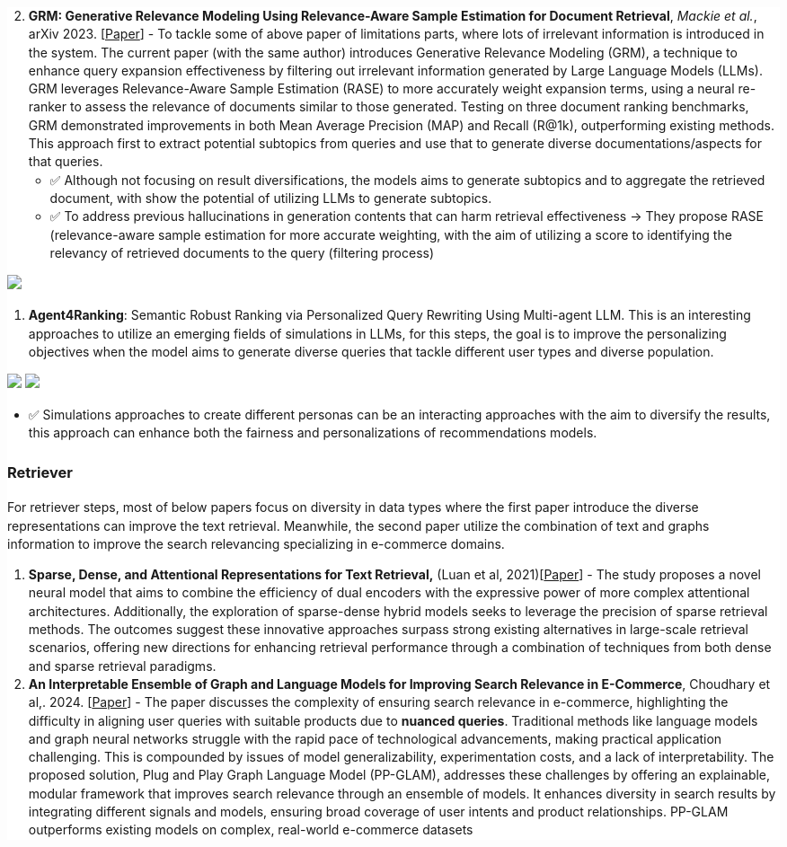 2. **GRM: Generative Relevance Modeling Using Relevance-Aware Sample Estimation for Document Retrieval**, *Mackie et al.*, arXiv 2023. [[Paper](https://arxiv.org/pdf/2306.09938.pdf)] - To tackle some of above paper of limitations parts, where lots of irrelevant information is introduced in the system. The current paper (with the same author) introduces Generative Relevance Modeling (GRM), a technique to enhance query expansion effectiveness by filtering out irrelevant information generated by Large Language Models (LLMs). GRM leverages Relevance-Aware Sample Estimation (RASE) to more accurately weight expansion terms, using a neural re-ranker to assess the relevance of documents similar to those generated. Testing on three document ranking benchmarks, GRM demonstrated improvements in both Mean Average Precision (MAP) and Recall (R@1k), outperforming existing methods. This approach first to extract potential subtopics from queries and use that to generate diverse documentations/aspects for that queries.
    - ✅ Although not focusing on result diversifications, the models aims to generate subtopics and to aggregate the retrieved document, with show the potential of utilizing LLMs to generate subtopics.
    - ✅ To address previous hallucinations in generation contents that can harm retrieval effectiveness → They propose RASE (relevance-aware sample estimation for more accurate weighting, with the aim of utilizing a score to identifying the relevancy of retrieved documents to the query (filtering process)

<img src="{{ site.baseurl }}/images/blogs/diversity-ir/GRM_RASE.png" width="70%">


1. **Agent4Ranking**: Semantic Robust Ranking via Personalized Query Rewriting Using Multi-agent LLM. This is an interesting approaches to utilize an emerging fields of simulations in LLMs, for this steps, the goal is to improve the personalizing objectives when the model aims to generate diverse queries that tackle different user types and diverse population. 

<img src="{{ site.baseurl }}/images/blogs/diversity-ir/agent4all_1.png" width="85%">


<img src="{{ site.baseurl }}/images/blogs/diversity-ir/agent4all_2.png" width="85%">


- ✅ Simulations approaches to create different personas can be an interacting approaches with the aim to diversify the results, this approach can enhance both the fairness and personalizations of recommendations models.

### **Retriever**

For retriever steps, most of below papers focus on diversity in data types where the first paper introduce the diverse representations can improve the text retrieval. Meanwhile, the second paper utilize the combination of text and graphs information to improve the search relevancing specializing in e-commerce domains. 

1. **Sparse, Dense, and Attentional Representations for Text Retrieval,** (Luan et al, 2021)[[Paper](https://aclanthology.org/2021.tacl-1.20.pdf)] - The study proposes a novel neural model that aims to combine the efficiency of dual encoders with the expressive power of more complex attentional architectures. Additionally, the exploration of sparse-dense hybrid models seeks to leverage the precision of sparse retrieval methods. The outcomes suggest these innovative approaches surpass strong existing alternatives in large-scale retrieval scenarios, offering new directions for enhancing retrieval performance through a combination of techniques from both dense and sparse retrieval paradigms.
2. **An Interpretable Ensemble of Graph and Language Models for Improving Search Relevance in E-Commerce**, Choudhary et al,. 2024. [[Paper](https://arxiv.org/abs/2403.00923)] - The paper discusses the complexity of ensuring search relevance in e-commerce, highlighting the difficulty in aligning user queries with suitable products due to **nuanced queries**. Traditional methods like language models and graph neural networks struggle with the rapid pace of technological advancements, making practical application challenging. This is compounded by issues of model generalizability, experimentation costs, and a lack of interpretability. The proposed solution, Plug and Play Graph Language Model (PP-GLAM), addresses these challenges by offering an explainable, modular framework that improves search relevance through an ensemble of models. It enhances diversity in search results by integrating different signals and models, ensuring broad coverage of user intents and product relationships. PP-GLAM outperforms existing models on complex, real-world e-commerce datasets
    